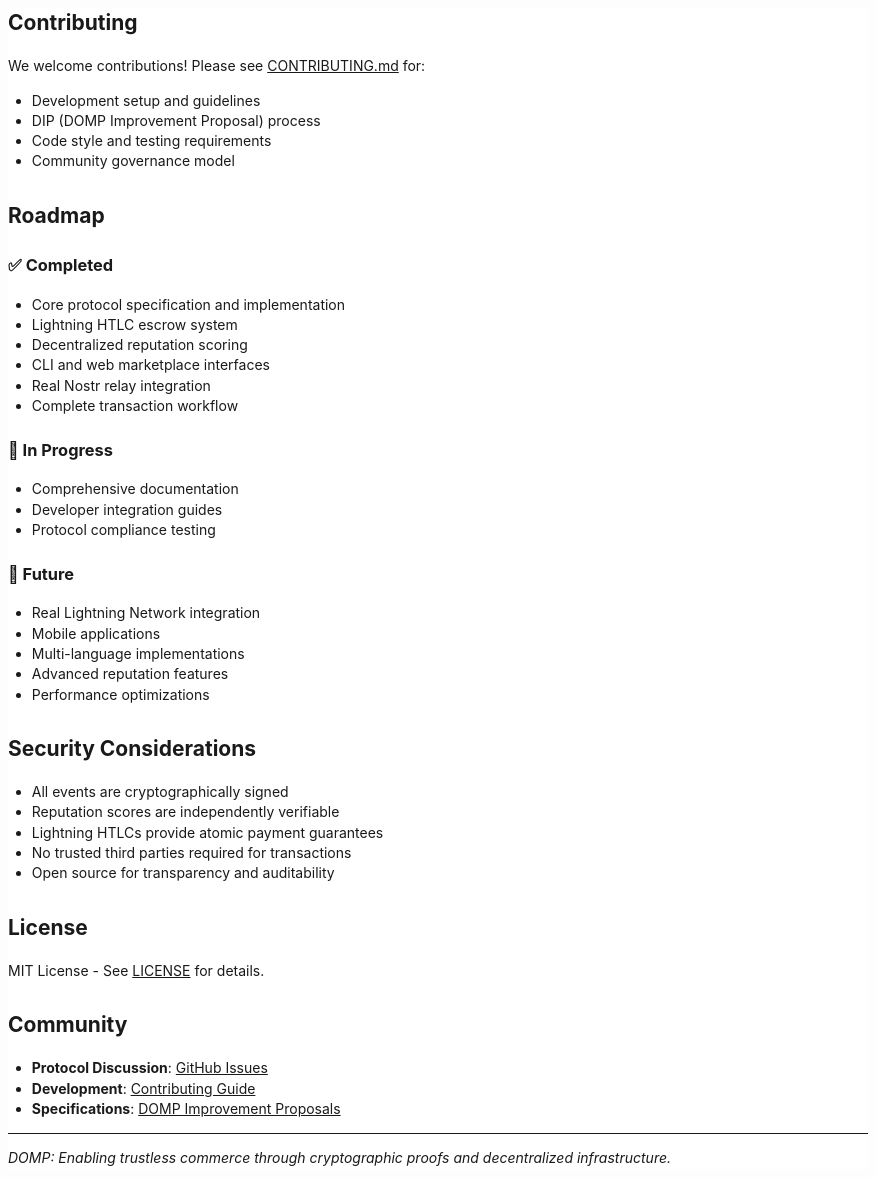## Contributing

We welcome contributions! Please see [CONTRIBUTING.md](CONTRIBUTING.md) for:
- Development setup and guidelines
- DIP (DOMP Improvement Proposal) process
- Code style and testing requirements
- Community governance model

## Roadmap

### ✅ Completed
- Core protocol specification and implementation
- Lightning HTLC escrow system  
- Decentralized reputation scoring
- CLI and web marketplace interfaces
- Real Nostr relay integration
- Complete transaction workflow

### 🚧 In Progress
- Comprehensive documentation
- Developer integration guides
- Protocol compliance testing

### 🔮 Future
- Real Lightning Network integration
- Mobile applications
- Multi-language implementations
- Advanced reputation features
- Performance optimizations

## Security Considerations

- All events are cryptographically signed
- Reputation scores are independently verifiable
- Lightning HTLCs provide atomic payment guarantees
- No trusted third parties required for transactions
- Open source for transparency and auditability

## License

MIT License - See [LICENSE](LICENSE) for details.

## Community

- **Protocol Discussion**: [GitHub Issues](https://github.com/your-org/domp/issues)
- **Development**: [Contributing Guide](CONTRIBUTING.md)
- **Specifications**: [DOMP Improvement Proposals](docs/protocol/)

---

*DOMP: Enabling trustless commerce through cryptographic proofs and decentralized infrastructure.*
